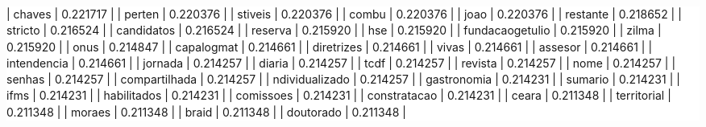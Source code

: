 | chaves | 0.221717 |
| perten | 0.220376 |
| stiveis | 0.220376 |
| combu | 0.220376 |
| joao | 0.220376 |
| restante | 0.218652 |
| stricto | 0.216524 |
| candidatos | 0.216524 |
| reserva | 0.215920 |
| hse | 0.215920 |
| fundacaogetulio | 0.215920 |
| zilma | 0.215920 |
| onus | 0.214847 |
| capalogmat | 0.214661 |
| diretrizes | 0.214661 |
| vivas | 0.214661 |
| assesor | 0.214661 |
| intendencia | 0.214661 |
| jornada | 0.214257 |
| diaria | 0.214257 |
| tcdf | 0.214257 |
| revista | 0.214257 |
| nome | 0.214257 |
| senhas | 0.214257 |
| compartilhada | 0.214257 |
| ndividualizado | 0.214257 |
| gastronomia | 0.214231 |
| sumario | 0.214231 |
| ifms | 0.214231 |
| habilitados | 0.214231 |
| comissoes | 0.214231 |
| constratacao | 0.214231 |
| ceara | 0.211348 |
| territorial | 0.211348 |
| moraes | 0.211348 |
| braid | 0.211348 |
| doutorado | 0.211348 |